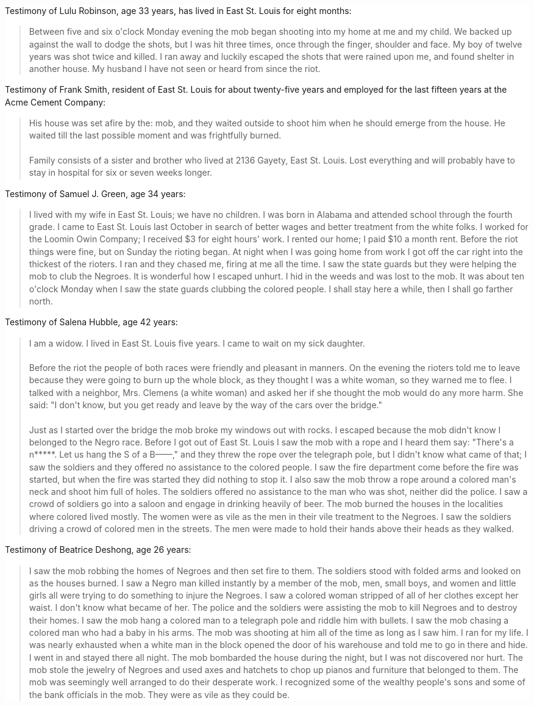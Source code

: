 Testimony of Lulu Robinson, age 33 years, has lived in East St. Louis for eight months:

> Between five and six o'clock Monday evening the mob began shooting into my home at me and my child. We backed up against the wall to dodge the shots, but I was hit three times, once through the finger, shoulder and face. My boy of twelve years was shot twice and killed. I ran away and luckily escaped the shots that were rained upon me, and found shelter in another house. My husband I have not seen or heard from since the riot.

Testimony of Frank Smith, resident of East St. Louis for about twenty-five years and employed for the last fifteen years at the Acme Cement Company:

> His house was set afire by the: mob, and they waited outside to shoot him when he should emerge from the house. He waited till the last possible moment and was frightfully burned.     
> &nbsp;  
> Family consists of a sister and brother who lived at 2136 Gayety, East St. Louis. Lost everything and will probably have to stay in hospital for six or seven weeks longer.

 Testimony of Samuel J. Green, age 34 years:

> I lived with my wife in East St. Louis; we have no children. I was born in Alabama and attended school through the fourth grade. I came to East St. Louis last October in search of better wages and better treatment from the white folks. I worked for the Loomin Owin Company; I received $3 for eight hours' work. I rented our home; I paid $10 a month rent. Before the riot things were fine, but on Sunday the rioting began. At night when I was going home from work I got off the car right into the thickest of the rioters. I ran and they chased me, firing at me all the time. I saw the state guards but they were helping the mob to club the Negroes. It is wonderful how I escaped unhurt. I hid in the weeds and was lost to the mob. It was about ten o'clock Monday when I saw the state guards clubbing the colored people. I shall stay here a while, then I shall go farther north.

Testimony of Salena Hubble, age 42 years:

> I am a widow. I lived in East St. Louis five years. I came to wait on my sick daughter.   
> &nbsp;  
> Before the riot the people of both races were friendly and pleasant in manners. On the evening the rioters told me to leave because they were going to burn up the whole block, as they thought I was a white woman, so they warned me to flee. I talked with a neighbor, Mrs. Clemens (a white woman) and asked her if she thought the mob would do any more harm. She said: "I don't know, but you get ready and leave by the way of the cars over the bridge."  
> &nbsp;  
> Just as I started over the bridge the mob broke my windows out with rocks. I escaped because the mob didn't know I belonged to the Negro race. Before I got out of East St. Louis I saw the mob with a rope and I heard them say: "There's a n*****. Let us hang the S of a B——," and they threw the rope over the telegraph pole, but I didn't know what came of that; I saw the soldiers and they offered no assistance to the colored people. I saw the fire department come before the fire was started, but when the fire was started they did nothing to stop it. I also saw the mob throw a rope around a colored man's neck and shoot him full of holes. The soldiers offered no assistance to the man who was shot, neither did the police. I saw a crowd of soldiers go into a saloon and engage in drinking heavily of beer. The mob burned the houses in the localities where colored lived mostly. The women were as vile as the men in their vile treatment to the Negroes. I saw the soldiers driving a crowd of colored men in the streets. The men were made to hold their hands above their heads as they walked.

Testimony of Beatrice Deshong, age 26 years:

> I saw the mob robbing the homes of Negroes and then set fire to them. The soldiers stood with folded arms and looked on as the houses burned. I saw a Negro man killed instantly by a member of the mob, men, small boys, and women and little girls all were trying to do something to injure the Negroes. I saw a colored woman stripped of all of her clothes except her waist. I don't know what became of her. The police and the soldiers were assisting the mob to kill Negroes and to destroy their homes. I saw the mob hang a colored man to a telegraph pole and riddle him with bullets. I saw the mob chasing a colored man who had a baby in his arms. The mob was shooting at him all of the time as long as I saw him. I ran for my life. I was nearly exhausted when a white man in the block opened the door of his warehouse and told me to go in there and hide. I went in and stayed there all night. The mob bombarded the house during the night, but I was not discovered nor hurt. The mob stole the jewelry of Negroes and used axes and hatchets to chop up pianos and furniture that belonged to them. The mob was seemingly well arranged to do their desperate work. I recognized some of the wealthy people's sons and some of the bank officials in the mob. They were as vile as they could be.
